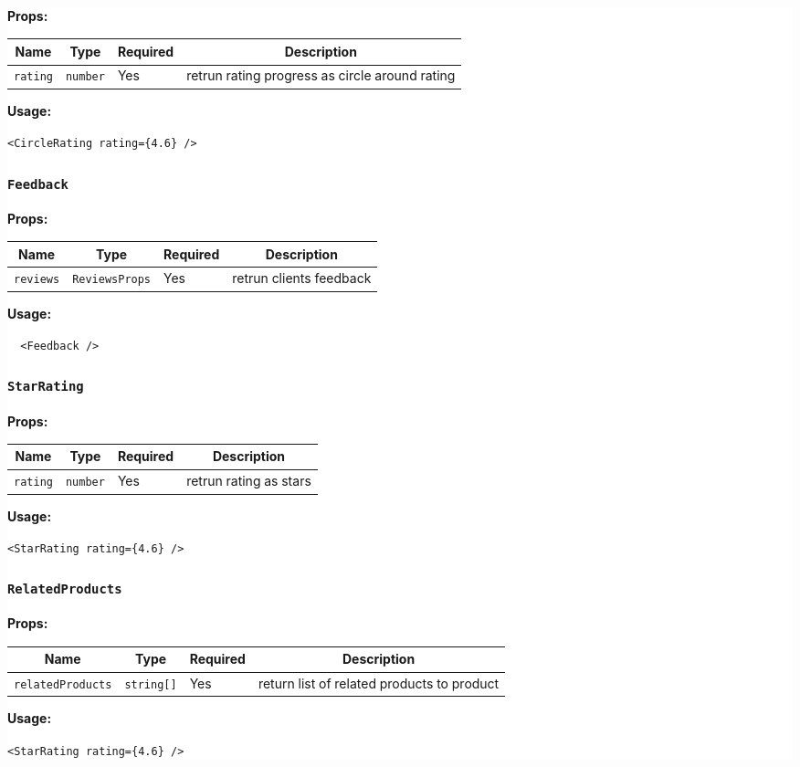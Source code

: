 **Props:**

| Name       | Type              | Required | Description                            |
|------------|-------------------|----------|------------------------------------|
| `rating`    | `number`        | Yes      | retrun rating progress as circle around rating  |

**Usage:**

```tsx
<CircleRating rating={4.6} />
```

### `Feedback`

**Props:**

| Name       | Type              | Required | Description                            |
|------------|-------------------|----------|------------------------------------|
| `reviews`    | `ReviewsProps`    | Yes      | retrun clients feedback  |

**Usage:**

```tsx
  <Feedback />
```

### `StarRating`

**Props:**

| Name       | Type              | Required | Description                            |
|------------|-------------------|----------|------------------------------------|
| `rating`    | `number`        | Yes      | retrun rating as stars |

**Usage:**

```tsx
<StarRating rating={4.6} />
```

### `RelatedProducts`

**Props:**

| Name       | Type              | Required | Description                            |
|------------|-------------------|----------|------------------------------------|
| `relatedProducts` | `string[]`        | Yes      | return list of related products to product |

**Usage:**

```tsx
<StarRating rating={4.6} />
```
